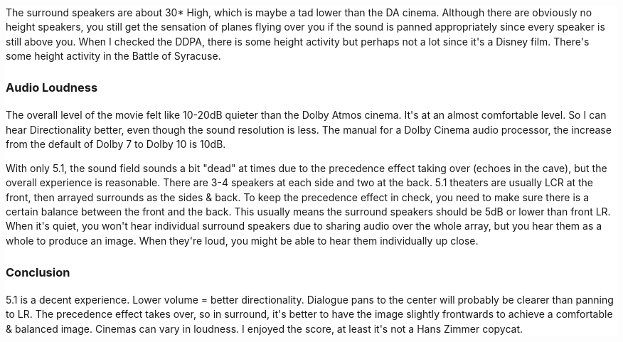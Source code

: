 The surround speakers are about 30* High, which is maybe a tad lower than the DA cinema. Although there are obviously no height speakers, you still get the sensation of planes flying over you if the sound is panned appropriately since every speaker is still above you. When I checked the DDPA, there is some height activity but perhaps not a lot since it's a Disney film. There's some height activity in the Battle of Syracuse.

### Audio Loudness
The overall level of the movie felt like 10-20dB quieter than the Dolby Atmos cinema. It's at an almost comfortable level. So I can hear Directionality better, even though the sound resolution is less. The manual for a Dolby Cinema audio processor, the increase from the default of Dolby 7 to Dolby 10 is 10dB.

With only 5.1, the sound field sounds a bit "dead" at times due to the precedence effect taking over (echoes in the cave), but the overall experience is reasonable. There are 3-4 speakers at each side and two at the back. 5.1 theaters are usually LCR at the front, then arrayed surrounds as the sides & back. To keep the precedence effect in check, you need to make sure there is a certain balance between the front and the back. This usually means the surround speakers should be 5dB or lower than front LR. When it's quiet, you won't hear individual surround speakers due to sharing audio over the whole array, but you hear them as a whole to produce an image. When they're loud, you might be able to hear them individually up close.
 
### Conclusion
5.1 is a decent experience. Lower volume = better directionality. Dialogue pans to the center will probably be clearer than panning to LR. The precedence effect takes over, so in surround, it's better to have the image slightly frontwards to achieve a comfortable & balanced image. Cinemas can vary in loudness. I enjoyed the score, at least it's not a Hans Zimmer copycat.

